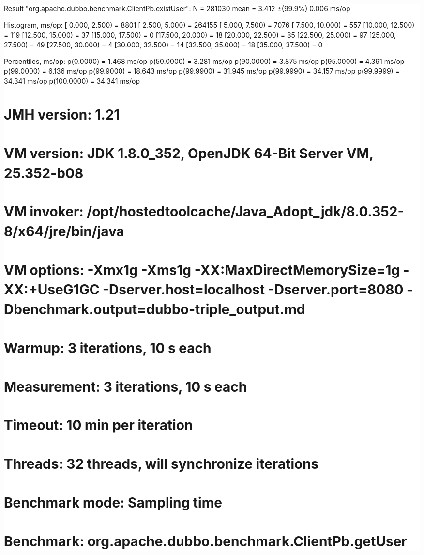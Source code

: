 

Result "org.apache.dubbo.benchmark.ClientPb.existUser":
  N = 281030
  mean =      3.412 ±(99.9%) 0.006 ms/op

  Histogram, ms/op:
    [ 0.000,  2.500) = 8801 
    [ 2.500,  5.000) = 264155 
    [ 5.000,  7.500) = 7076 
    [ 7.500, 10.000) = 557 
    [10.000, 12.500) = 119 
    [12.500, 15.000) = 37 
    [15.000, 17.500) = 0 
    [17.500, 20.000) = 18 
    [20.000, 22.500) = 85 
    [22.500, 25.000) = 97 
    [25.000, 27.500) = 49 
    [27.500, 30.000) = 4 
    [30.000, 32.500) = 14 
    [32.500, 35.000) = 18 
    [35.000, 37.500) = 0 

  Percentiles, ms/op:
      p(0.0000) =      1.468 ms/op
     p(50.0000) =      3.281 ms/op
     p(90.0000) =      3.875 ms/op
     p(95.0000) =      4.391 ms/op
     p(99.0000) =      6.136 ms/op
     p(99.9000) =     18.643 ms/op
     p(99.9900) =     31.945 ms/op
     p(99.9990) =     34.157 ms/op
     p(99.9999) =     34.341 ms/op
    p(100.0000) =     34.341 ms/op


# JMH version: 1.21
# VM version: JDK 1.8.0_352, OpenJDK 64-Bit Server VM, 25.352-b08
# VM invoker: /opt/hostedtoolcache/Java_Adopt_jdk/8.0.352-8/x64/jre/bin/java
# VM options: -Xmx1g -Xms1g -XX:MaxDirectMemorySize=1g -XX:+UseG1GC -Dserver.host=localhost -Dserver.port=8080 -Dbenchmark.output=dubbo-triple_output.md
# Warmup: 3 iterations, 10 s each
# Measurement: 3 iterations, 10 s each
# Timeout: 10 min per iteration
# Threads: 32 threads, will synchronize iterations
# Benchmark mode: Sampling time
# Benchmark: org.apache.dubbo.benchmark.ClientPb.getUser
